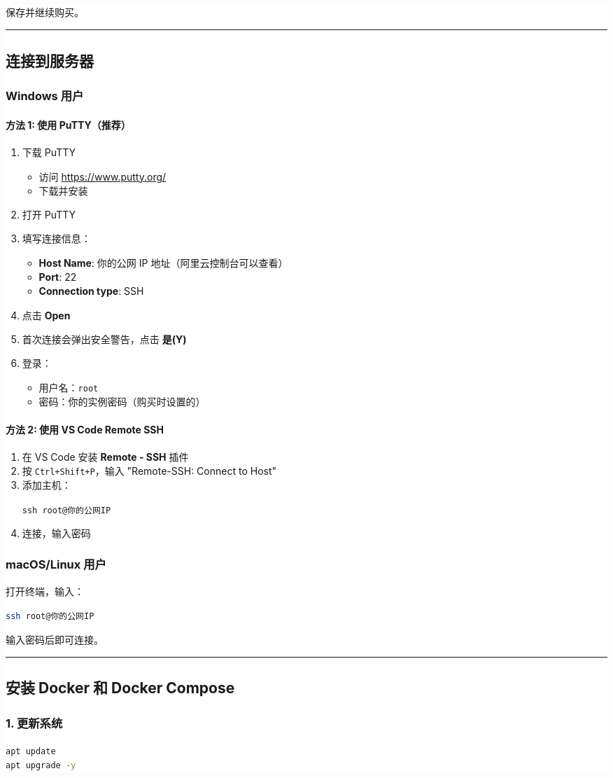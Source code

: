 保存并继续购买。

---

## 连接到服务器

### Windows 用户

#### 方法 1: 使用 PuTTY（推荐）

1. 下载 PuTTY
   - 访问 https://www.putty.org/
   - 下载并安装

2. 打开 PuTTY
3. 填写连接信息：
   - **Host Name**: 你的公网 IP 地址（阿里云控制台可以查看）
   - **Port**: 22
   - **Connection type**: SSH
4. 点击 **Open**
5. 首次连接会弹出安全警告，点击 **是(Y)**
6. 登录：
   - 用户名：`root`
   - 密码：你的实例密码（购买时设置的）

#### 方法 2: 使用 VS Code Remote SSH

1. 在 VS Code 安装 **Remote - SSH** 插件
2. 按 `Ctrl+Shift+P`，输入 "Remote-SSH: Connect to Host"
3. 添加主机：
   ```
   ssh root@你的公网IP
   ```
4. 连接，输入密码

### macOS/Linux 用户

打开终端，输入：

```bash
ssh root@你的公网IP
```

输入密码后即可连接。

---

## 安装 Docker 和 Docker Compose

### 1. 更新系统

```bash
apt update
apt upgrade -y
```
